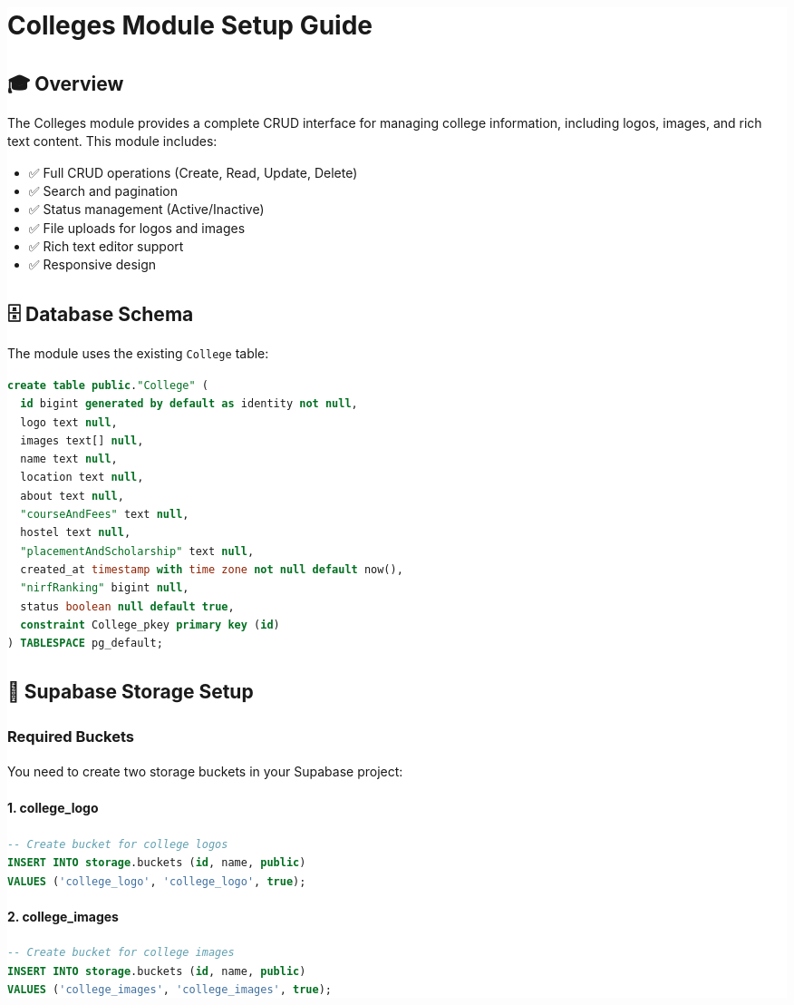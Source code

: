 # Colleges Module Setup Guide

## 🎓 Overview

The Colleges module provides a complete CRUD interface for managing college information, including logos, images, and rich text content. This module includes:

- ✅ Full CRUD operations (Create, Read, Update, Delete)
- ✅ Search and pagination
- ✅ Status management (Active/Inactive)
- ✅ File uploads for logos and images
- ✅ Rich text editor support
- ✅ Responsive design

## 🗄️ Database Schema

The module uses the existing `College` table:

```sql
create table public."College" (
  id bigint generated by default as identity not null,
  logo text null,
  images text[] null,
  name text null,
  location text null,
  about text null,
  "courseAndFees" text null,
  hostel text null,
  "placementAndScholarship" text null,
  created_at timestamp with time zone not null default now(),
  "nirfRanking" bigint null,
  status boolean null default true,
  constraint College_pkey primary key (id)
) TABLESPACE pg_default;
```

## 📁 Supabase Storage Setup

### Required Buckets

You need to create two storage buckets in your Supabase project:

#### 1. college_logo
```sql
-- Create bucket for college logos
INSERT INTO storage.buckets (id, name, public) 
VALUES ('college_logo', 'college_logo', true);
```

#### 2. college_images
```sql
-- Create bucket for college images
INSERT INTO storage.buckets (id, name, public) 
VALUES ('college_images', 'college_images', true);
```
